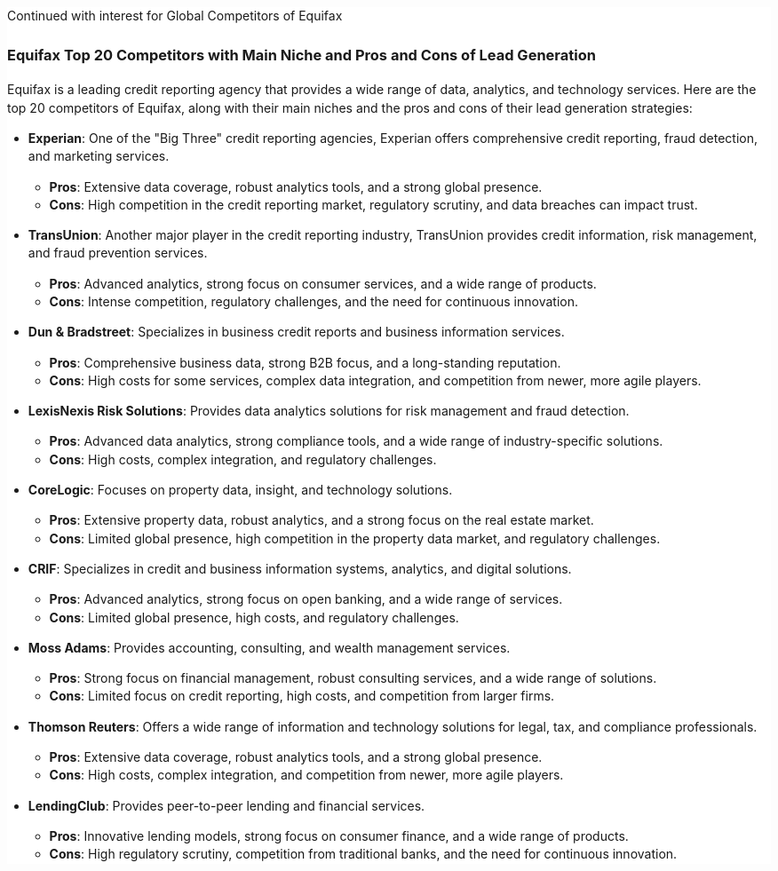 Continued with interest for Global Competitors of Equifax

### Equifax Top 20 Competitors with Main Niche and Pros and Cons of Lead Generation

Equifax is a leading credit reporting agency that provides a wide range of data, analytics, and technology services. Here are the top 20 competitors of Equifax, along with their main niches and the pros and cons of their lead generation strategies:

* **Experian**: One of the "Big Three" credit reporting agencies, Experian offers comprehensive credit reporting, fraud detection, and marketing services. 
  - **Pros**: Extensive data coverage, robust analytics tools, and a strong global presence.
  - **Cons**: High competition in the credit reporting market, regulatory scrutiny, and data breaches can impact trust.

* **TransUnion**: Another major player in the credit reporting industry, TransUnion provides credit information, risk management, and fraud prevention services.
  - **Pros**: Advanced analytics, strong focus on consumer services, and a wide range of products.
  - **Cons**: Intense competition, regulatory challenges, and the need for continuous innovation.

* **Dun & Bradstreet**: Specializes in business credit reports and business information services.
  - **Pros**: Comprehensive business data, strong B2B focus, and a long-standing reputation.
  - **Cons**: High costs for some services, complex data integration, and competition from newer, more agile players.

* **LexisNexis Risk Solutions**: Provides data analytics solutions for risk management and fraud detection.
  - **Pros**: Advanced data analytics, strong compliance tools, and a wide range of industry-specific solutions.
  - **Cons**: High costs, complex integration, and regulatory challenges.

* **CoreLogic**: Focuses on property data, insight, and technology solutions.
  - **Pros**: Extensive property data, robust analytics, and a strong focus on the real estate market.
  - **Cons**: Limited global presence, high competition in the property data market, and regulatory challenges.

* **CRIF**: Specializes in credit and business information systems, analytics, and digital solutions.
  - **Pros**: Advanced analytics, strong focus on open banking, and a wide range of services.
  - **Cons**: Limited global presence, high costs, and regulatory challenges.

* **Moss Adams**: Provides accounting, consulting, and wealth management services.
  - **Pros**: Strong focus on financial management, robust consulting services, and a wide range of solutions.
  - **Cons**: Limited focus on credit reporting, high costs, and competition from larger firms.

* **Thomson Reuters**: Offers a wide range of information and technology solutions for legal, tax, and compliance professionals.
  - **Pros**: Extensive data coverage, robust analytics tools, and a strong global presence.
  - **Cons**: High costs, complex integration, and competition from newer, more agile players.

* **LendingClub**: Provides peer-to-peer lending and financial services.
  - **Pros**: Innovative lending models, strong focus on consumer finance, and a wide range of products.
  - **Cons**: High regulatory scrutiny, competition from traditional banks, and the need for continuous innovation.
